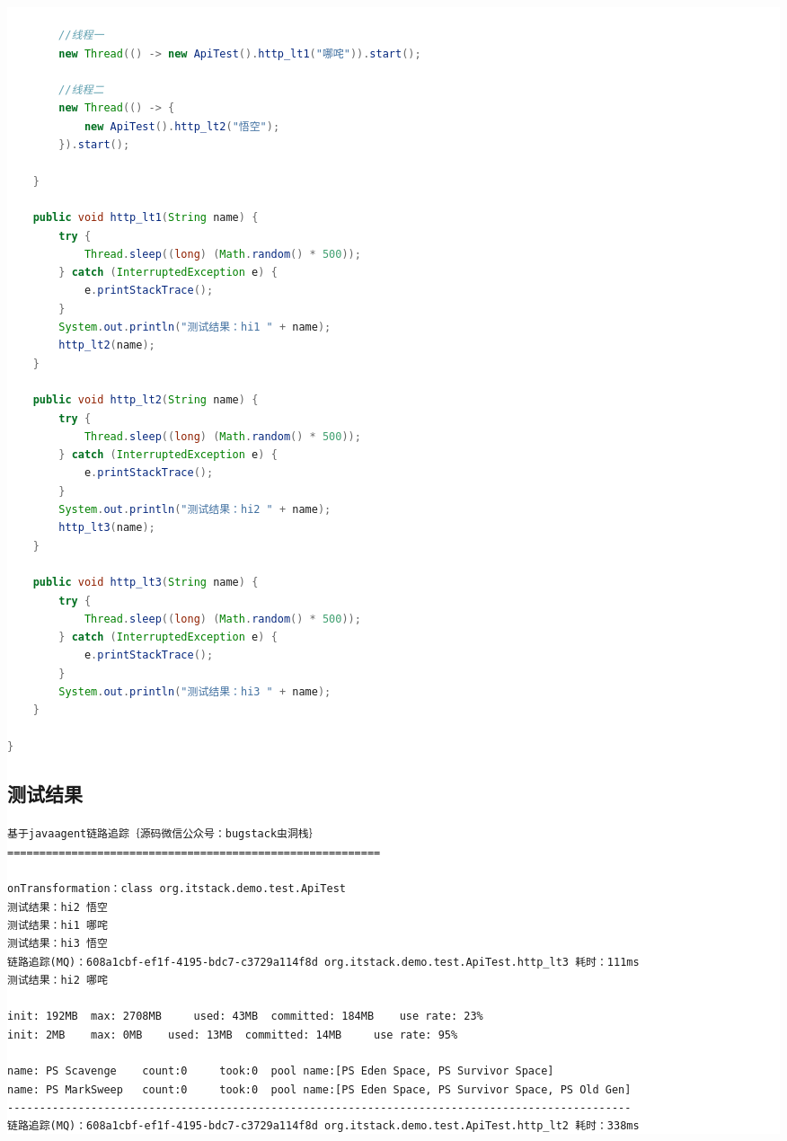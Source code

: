 ```java

        //线程一
        new Thread(() -> new ApiTest().http_lt1("哪咤")).start();

        //线程二
        new Thread(() -> {
            new ApiTest().http_lt2("悟空");
        }).start();

    }

    public void http_lt1(String name) {
        try {
            Thread.sleep((long) (Math.random() * 500));
        } catch (InterruptedException e) {
            e.printStackTrace();
        }
        System.out.println("测试结果：hi1 " + name);
        http_lt2(name);
    }

    public void http_lt2(String name) {
        try {
            Thread.sleep((long) (Math.random() * 500));
        } catch (InterruptedException e) {
            e.printStackTrace();
        }
        System.out.println("测试结果：hi2 " + name);
        http_lt3(name);
    }

    public void http_lt3(String name) {
        try {
            Thread.sleep((long) (Math.random() * 500));
        } catch (InterruptedException e) {
            e.printStackTrace();
        }
        System.out.println("测试结果：hi3 " + name);
    }

}
```
## 测试结果
```其他语言
基于javaagent链路追踪｛源码微信公众号：bugstack虫洞栈｝
==========================================================

onTransformation：class org.itstack.demo.test.ApiTest
测试结果：hi2 悟空
测试结果：hi1 哪咤
测试结果：hi3 悟空
链路追踪(MQ)：608a1cbf-ef1f-4195-bdc7-c3729a114f8d org.itstack.demo.test.ApiTest.http_lt3 耗时：111ms
测试结果：hi2 哪咤

init: 192MB	 max: 2708MB	 used: 43MB	 committed: 184MB	 use rate: 23%
init: 2MB	 max: 0MB	 used: 13MB	 committed: 14MB	 use rate: 95%

name: PS Scavenge	 count:0	 took:0	 pool name:[PS Eden Space, PS Survivor Space]
name: PS MarkSweep	 count:0	 took:0	 pool name:[PS Eden Space, PS Survivor Space, PS Old Gen]
-------------------------------------------------------------------------------------------------
链路追踪(MQ)：608a1cbf-ef1f-4195-bdc7-c3729a114f8d org.itstack.demo.test.ApiTest.http_lt2 耗时：338ms

```